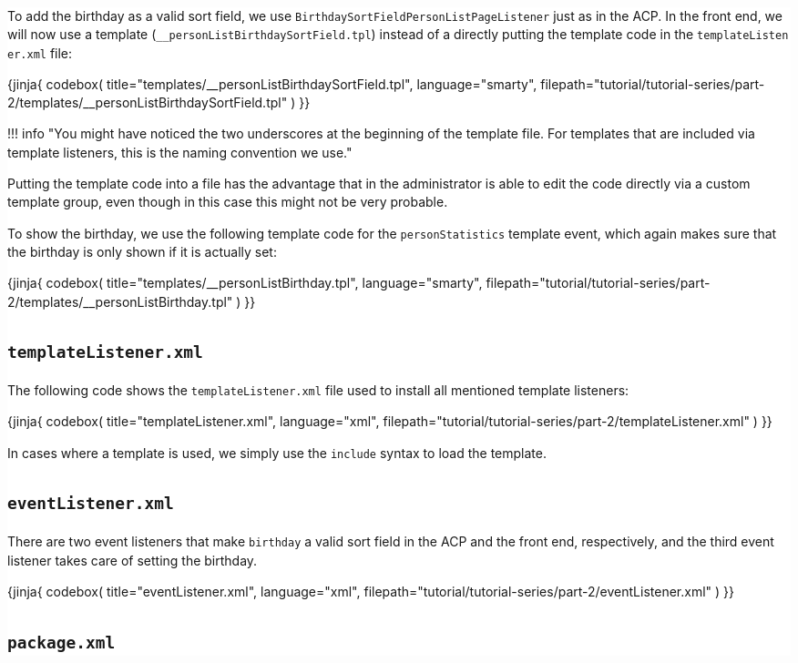 To add the birthday as a valid sort field, we use `BirthdaySortFieldPersonListPageListener` just as in the ACP.
In the front end, we will now use a template (`__personListBirthdaySortField.tpl`) instead of a directly putting the template code in the `templateListener.xml` file:

{jinja{ codebox(
  title="templates/__personListBirthdaySortField.tpl",
  language="smarty",
  filepath="tutorial/tutorial-series/part-2/templates/__personListBirthdaySortField.tpl"
) }}

!!! info "You might have noticed the two underscores at the beginning of the template file. For templates that are included via template listeners, this is the naming convention we use."

Putting the template code into a file has the advantage that in the administrator is able to edit the code directly via a custom template group, even though in this case this might not be very probable.

To show the birthday, we use the following template code for the `personStatistics` template event, which again makes sure that the birthday is only shown if it is actually set:

{jinja{ codebox(
  title="templates/__personListBirthday.tpl",
  language="smarty",
  filepath="tutorial/tutorial-series/part-2/templates/__personListBirthday.tpl"
) }}


## `templateListener.xml`

The following code shows the `templateListener.xml` file used to install all mentioned template listeners:

{jinja{ codebox(
  title="templateListener.xml",
  language="xml",
  filepath="tutorial/tutorial-series/part-2/templateListener.xml"
) }}

In cases where a template is used, we simply use the `include` syntax to load the template.


## `eventListener.xml`

There are two event listeners that make `birthday` a valid sort field in the ACP and the front end, respectively, and the third event listener takes care of setting the birthday.

{jinja{ codebox(
  title="eventListener.xml",
  language="xml",
  filepath="tutorial/tutorial-series/part-2/eventListener.xml"
) }}


## `package.xml`
